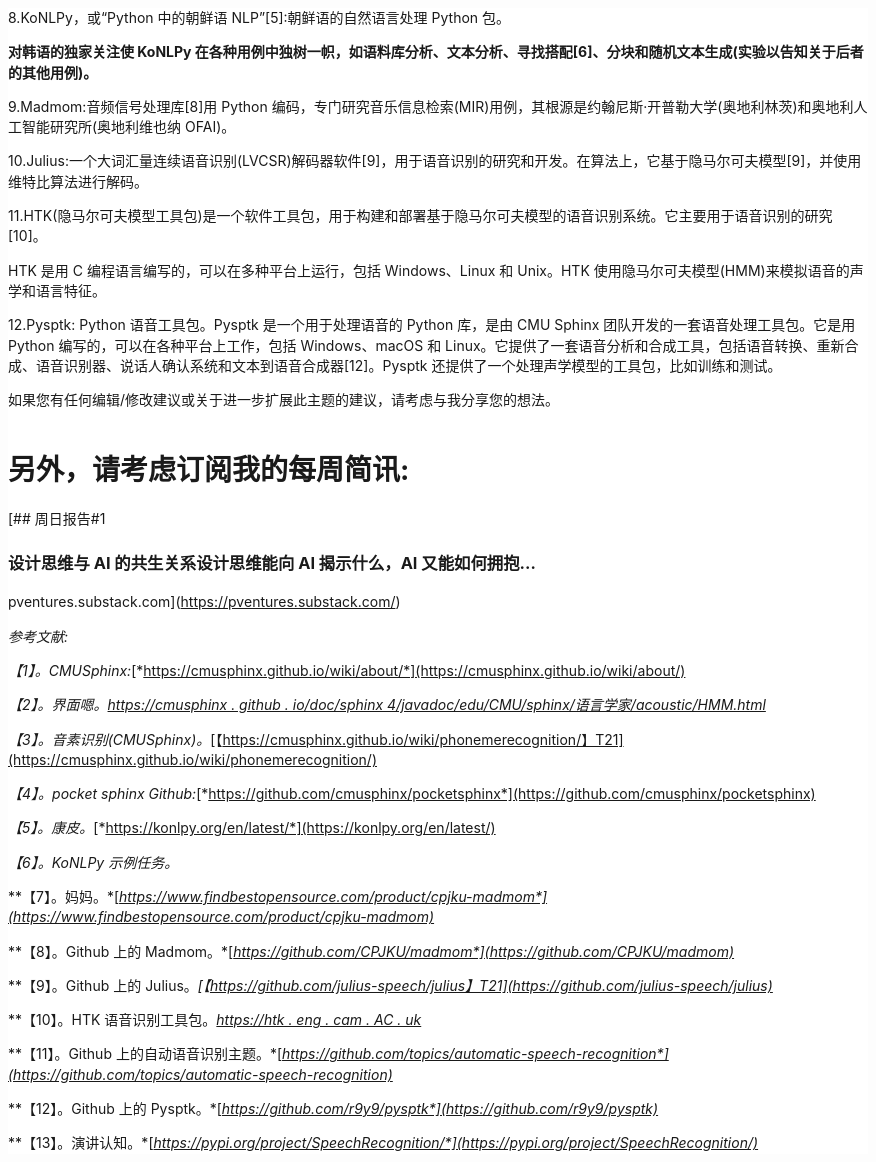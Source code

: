 8.KoNLPy，或“Python 中的朝鲜语 NLP”[5]:朝鲜语的自然语言处理 Python 包。

**对韩语的独家关注使 KoNLPy 在各种用例中独树一帜，如语料库分析、文本分析、寻找搭配[6]、分块和随机文本生成(实验以告知关于后者的其他用例)。**

9.Madmom:音频信号处理库[8]用 Python 编码，专门研究音乐信息检索(MIR)用例，其根源是约翰尼斯·开普勒大学(奥地利林茨)和奥地利人工智能研究所(奥地利维也纳 OFAI)。

10.Julius:一个大词汇量连续语音识别(LVCSR)解码器软件[9]，用于语音识别的研究和开发。在算法上，它基于隐马尔可夫模型[9]，并使用维特比算法进行解码。

11.HTK(隐马尔可夫模型工具包)是一个软件工具包，用于构建和部署基于隐马尔可夫模型的语音识别系统。它主要用于语音识别的研究[10]。

HTK 是用 C 编程语言编写的，可以在多种平台上运行，包括 Windows、Linux 和 Unix。HTK 使用隐马尔可夫模型(HMM)来模拟语音的声学和语言特征。

12.Pysptk: Python 语音工具包。Pysptk 是一个用于处理语音的 Python 库，是由 CMU Sphinx 团队开发的一套语音处理工具包。它是用 Python 编写的，可以在各种平台上工作，包括 Windows、macOS 和 Linux。它提供了一套语音分析和合成工具，包括语音转换、重新合成、语音识别器、说话人确认系统和文本到语音合成器[12]。Pysptk 还提供了一个处理声学模型的工具包，比如训练和测试。

如果您有任何编辑/修改建议或关于进一步扩展此主题的建议，请考虑与我分享您的想法。

# **另外，请考虑订阅我的每周简讯:**

[](https://pventures.substack.com/) [## 周日报告#1

### 设计思维与 AI 的共生关系设计思维能向 AI 揭示什么，AI 又能如何拥抱…

pventures.substack.com](https://pventures.substack.com/) 

*参考文献:*

*【1】。CMUSphinx:*[*https://cmusphinx.github.io/wiki/about/*](https://cmusphinx.github.io/wiki/about/)

*【2】。界面嗯。*[*https://cmusphinx . github . io/doc/sphinx 4/javadoc/edu/CMU/sphinx/语言学家/acoustic/HMM.html*](https://cmusphinx.github.io/doc/sphinx4/javadoc/edu/cmu/sphinx/linguist/acoustic/HMM.html)

*【3】。音素识别(CMUSphinx)。*[【https://cmusphinx.github.io/wiki/phonemerecognition/】T21](https://cmusphinx.github.io/wiki/phonemerecognition/)

*【4】。pocket sphinx Github:*[*https://github.com/cmusphinx/pocketsphinx*](https://github.com/cmusphinx/pocketsphinx)

*【5】。康皮。*[*https://konlpy.org/en/latest/*](https://konlpy.org/en/latest/)

*【6】。KoNLPy 示例任务。*[](https://konlpy.org/en/latest/examples/#contents)

**【7】。妈妈。*[*https://www.findbestopensource.com/product/cpjku-madmom*](https://www.findbestopensource.com/product/cpjku-madmom)*

**【8】。Github 上的 Madmom。*[*https://github.com/CPJKU/madmom*](https://github.com/CPJKU/madmom)*

**【9】。Github 上的 Julius。*[【https://github.com/julius-speech/julius】T21](https://github.com/julius-speech/julius)*

**【10】。HTK 语音识别工具包。*[*https://htk . eng . cam . AC . uk*](https://htk.eng.cam.ac.uk/)*

**【11】。Github 上的自动语音识别主题。*[*https://github.com/topics/automatic-speech-recognition*](https://github.com/topics/automatic-speech-recognition)*

**【12】。Github 上的 Pysptk。*[*https://github.com/r9y9/pysptk*](https://github.com/r9y9/pysptk)*

**【13】。演讲认知。*[*https://pypi.org/project/SpeechRecognition/*](https://pypi.org/project/SpeechRecognition/)*
